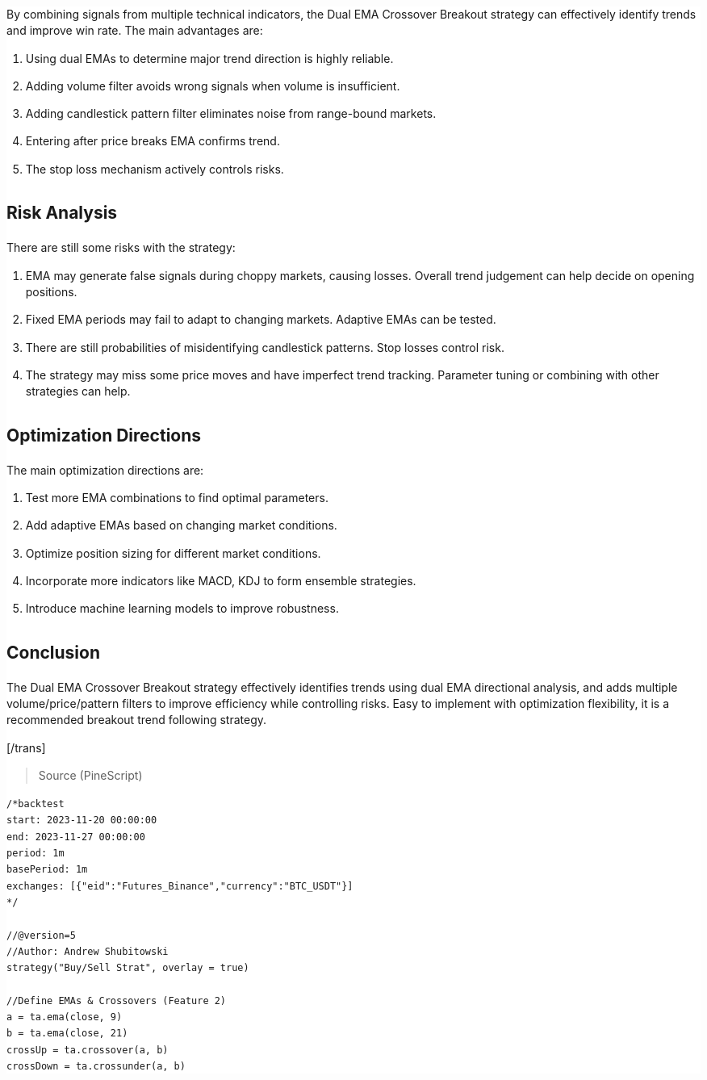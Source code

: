 By combining signals from multiple technical indicators, the Dual EMA Crossover Breakout strategy can effectively identify trends and improve win rate. The main advantages are:

1. Using dual EMAs to determine major trend direction is highly reliable. 

2. Adding volume filter avoids wrong signals when volume is insufficient.  

3. Adding candlestick pattern filter eliminates noise from range-bound markets.

4. Entering after price breaks EMA confirms trend. 

5. The stop loss mechanism actively controls risks.

## Risk Analysis

There are still some risks with the strategy:  

1. EMA may generate false signals during choppy markets, causing losses. Overall trend judgement can help decide on opening positions.  

2. Fixed EMA periods may fail to adapt to changing markets. Adaptive EMAs can be tested.

3. There are still probabilities of misidentifying candlestick patterns. Stop losses control risk.  

4. The strategy may miss some price moves and have imperfect trend tracking. Parameter tuning or combining with other strategies can help.

## Optimization Directions

The main optimization directions are:  

1. Test more EMA combinations to find optimal parameters.  

2. Add adaptive EMAs based on changing market conditions. 

3. Optimize position sizing for different market conditions.  

4. Incorporate more indicators like MACD, KDJ to form ensemble strategies.

5. Introduce machine learning models to improve robustness.  

## Conclusion

The Dual EMA Crossover Breakout strategy effectively identifies trends using dual EMA directional analysis, and adds multiple volume/price/pattern filters to improve efficiency while controlling risks. Easy to implement with optimization flexibility, it is a recommended breakout trend following strategy.

[/trans]



> Source (PineScript)

``` pinescript
/*backtest
start: 2023-11-20 00:00:00
end: 2023-11-27 00:00:00
period: 1m
basePeriod: 1m
exchanges: [{"eid":"Futures_Binance","currency":"BTC_USDT"}]
*/

//@version=5
//Author: Andrew Shubitowski
strategy("Buy/Sell Strat", overlay = true)

//Define EMAs & Crossovers (Feature 2)
a = ta.ema(close, 9)
b = ta.ema(close, 21)
crossUp = ta.crossover(a, b)
crossDown = ta.crossunder(a, b)
```